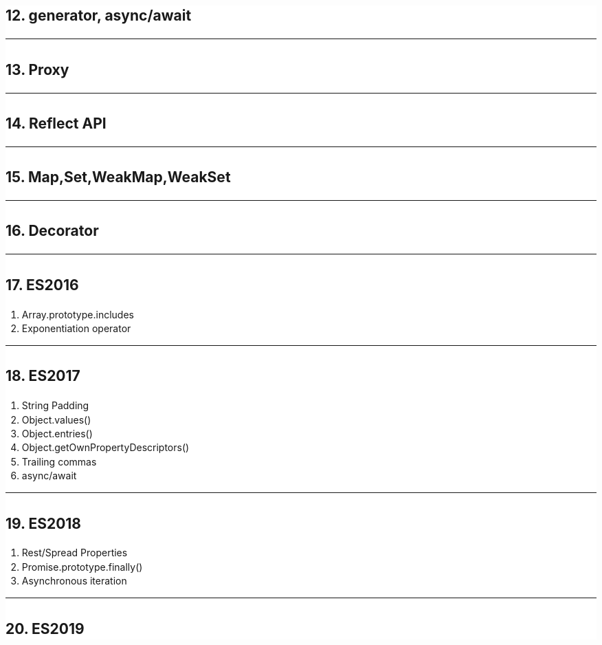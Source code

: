 
## 12. generator, async/await

---

## 13. Proxy

---

## 14. Reflect API

---

## 15. Map,Set,WeakMap,WeakSet

---

## 16. Decorator

---

## 17. ES2016

1. Array.prototype.includes
2. Exponentiation operator

---

## 18. ES2017

1. String Padding
2. Object.values()
3. Object.entries()
4. Object.getOwnPropertyDescriptors()
5. Trailing commas
6. async/await

---

## 19. ES2018

1. Rest/Spread Properties
2. Promise.prototype.finally()
3. Asynchronous iteration

---

## 20. ES2019
